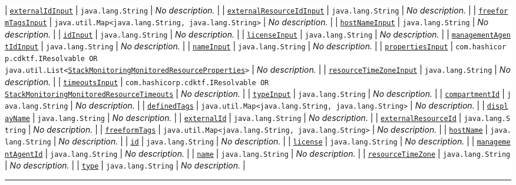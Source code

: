 | <code><a href="#rhizo-co-terraform-provider-oci.stackMonitoringMonitoredResource.StackMonitoringMonitoredResource.property.externalIdInput">externalIdInput</a></code> | <code>java.lang.String</code> | *No description.* |
| <code><a href="#rhizo-co-terraform-provider-oci.stackMonitoringMonitoredResource.StackMonitoringMonitoredResource.property.externalResourceIdInput">externalResourceIdInput</a></code> | <code>java.lang.String</code> | *No description.* |
| <code><a href="#rhizo-co-terraform-provider-oci.stackMonitoringMonitoredResource.StackMonitoringMonitoredResource.property.freeformTagsInput">freeformTagsInput</a></code> | <code>java.util.Map<java.lang.String, java.lang.String></code> | *No description.* |
| <code><a href="#rhizo-co-terraform-provider-oci.stackMonitoringMonitoredResource.StackMonitoringMonitoredResource.property.hostNameInput">hostNameInput</a></code> | <code>java.lang.String</code> | *No description.* |
| <code><a href="#rhizo-co-terraform-provider-oci.stackMonitoringMonitoredResource.StackMonitoringMonitoredResource.property.idInput">idInput</a></code> | <code>java.lang.String</code> | *No description.* |
| <code><a href="#rhizo-co-terraform-provider-oci.stackMonitoringMonitoredResource.StackMonitoringMonitoredResource.property.licenseInput">licenseInput</a></code> | <code>java.lang.String</code> | *No description.* |
| <code><a href="#rhizo-co-terraform-provider-oci.stackMonitoringMonitoredResource.StackMonitoringMonitoredResource.property.managementAgentIdInput">managementAgentIdInput</a></code> | <code>java.lang.String</code> | *No description.* |
| <code><a href="#rhizo-co-terraform-provider-oci.stackMonitoringMonitoredResource.StackMonitoringMonitoredResource.property.nameInput">nameInput</a></code> | <code>java.lang.String</code> | *No description.* |
| <code><a href="#rhizo-co-terraform-provider-oci.stackMonitoringMonitoredResource.StackMonitoringMonitoredResource.property.propertiesInput">propertiesInput</a></code> | <code>com.hashicorp.cdktf.IResolvable OR java.util.List<<a href="#rhizo-co-terraform-provider-oci.stackMonitoringMonitoredResource.StackMonitoringMonitoredResourceProperties">StackMonitoringMonitoredResourceProperties</a>></code> | *No description.* |
| <code><a href="#rhizo-co-terraform-provider-oci.stackMonitoringMonitoredResource.StackMonitoringMonitoredResource.property.resourceTimeZoneInput">resourceTimeZoneInput</a></code> | <code>java.lang.String</code> | *No description.* |
| <code><a href="#rhizo-co-terraform-provider-oci.stackMonitoringMonitoredResource.StackMonitoringMonitoredResource.property.timeoutsInput">timeoutsInput</a></code> | <code>com.hashicorp.cdktf.IResolvable OR <a href="#rhizo-co-terraform-provider-oci.stackMonitoringMonitoredResource.StackMonitoringMonitoredResourceTimeouts">StackMonitoringMonitoredResourceTimeouts</a></code> | *No description.* |
| <code><a href="#rhizo-co-terraform-provider-oci.stackMonitoringMonitoredResource.StackMonitoringMonitoredResource.property.typeInput">typeInput</a></code> | <code>java.lang.String</code> | *No description.* |
| <code><a href="#rhizo-co-terraform-provider-oci.stackMonitoringMonitoredResource.StackMonitoringMonitoredResource.property.compartmentId">compartmentId</a></code> | <code>java.lang.String</code> | *No description.* |
| <code><a href="#rhizo-co-terraform-provider-oci.stackMonitoringMonitoredResource.StackMonitoringMonitoredResource.property.definedTags">definedTags</a></code> | <code>java.util.Map<java.lang.String, java.lang.String></code> | *No description.* |
| <code><a href="#rhizo-co-terraform-provider-oci.stackMonitoringMonitoredResource.StackMonitoringMonitoredResource.property.displayName">displayName</a></code> | <code>java.lang.String</code> | *No description.* |
| <code><a href="#rhizo-co-terraform-provider-oci.stackMonitoringMonitoredResource.StackMonitoringMonitoredResource.property.externalId">externalId</a></code> | <code>java.lang.String</code> | *No description.* |
| <code><a href="#rhizo-co-terraform-provider-oci.stackMonitoringMonitoredResource.StackMonitoringMonitoredResource.property.externalResourceId">externalResourceId</a></code> | <code>java.lang.String</code> | *No description.* |
| <code><a href="#rhizo-co-terraform-provider-oci.stackMonitoringMonitoredResource.StackMonitoringMonitoredResource.property.freeformTags">freeformTags</a></code> | <code>java.util.Map<java.lang.String, java.lang.String></code> | *No description.* |
| <code><a href="#rhizo-co-terraform-provider-oci.stackMonitoringMonitoredResource.StackMonitoringMonitoredResource.property.hostName">hostName</a></code> | <code>java.lang.String</code> | *No description.* |
| <code><a href="#rhizo-co-terraform-provider-oci.stackMonitoringMonitoredResource.StackMonitoringMonitoredResource.property.id">id</a></code> | <code>java.lang.String</code> | *No description.* |
| <code><a href="#rhizo-co-terraform-provider-oci.stackMonitoringMonitoredResource.StackMonitoringMonitoredResource.property.license">license</a></code> | <code>java.lang.String</code> | *No description.* |
| <code><a href="#rhizo-co-terraform-provider-oci.stackMonitoringMonitoredResource.StackMonitoringMonitoredResource.property.managementAgentId">managementAgentId</a></code> | <code>java.lang.String</code> | *No description.* |
| <code><a href="#rhizo-co-terraform-provider-oci.stackMonitoringMonitoredResource.StackMonitoringMonitoredResource.property.name">name</a></code> | <code>java.lang.String</code> | *No description.* |
| <code><a href="#rhizo-co-terraform-provider-oci.stackMonitoringMonitoredResource.StackMonitoringMonitoredResource.property.resourceTimeZone">resourceTimeZone</a></code> | <code>java.lang.String</code> | *No description.* |
| <code><a href="#rhizo-co-terraform-provider-oci.stackMonitoringMonitoredResource.StackMonitoringMonitoredResource.property.type">type</a></code> | <code>java.lang.String</code> | *No description.* |

---
